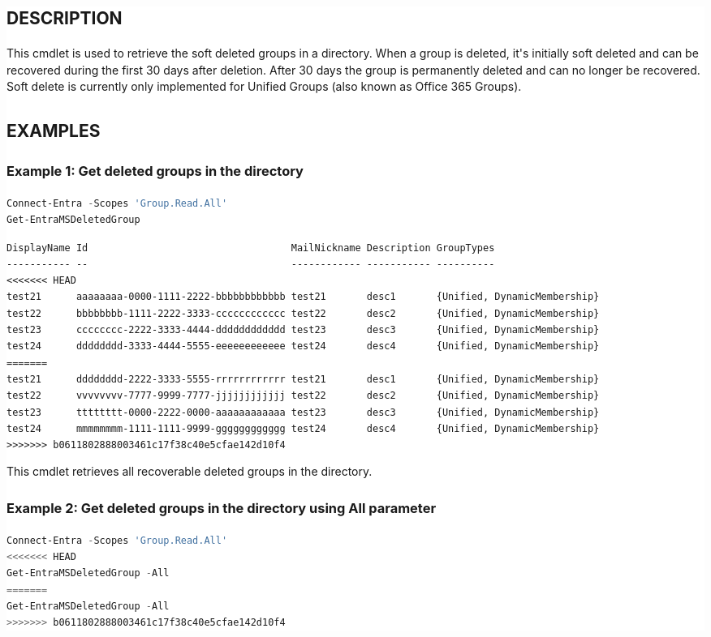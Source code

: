 ## DESCRIPTION

This cmdlet is used to retrieve the soft deleted groups in a directory.
When a group is deleted, it's initially soft deleted and can be recovered during the first 30 days after deletion.
After 30 days the group is permanently deleted and can no longer be recovered.
Soft delete is currently only implemented for Unified Groups (also known as
Office 365 Groups).

## EXAMPLES

### Example 1: Get deleted groups in the directory

```powershell
Connect-Entra -Scopes 'Group.Read.All'
Get-EntraMSDeletedGroup
```

```output
DisplayName Id                                   MailNickname Description GroupTypes
----------- --                                   ------------ ----------- ----------
<<<<<<< HEAD
test21      aaaaaaaa-0000-1111-2222-bbbbbbbbbbbb test21       desc1       {Unified, DynamicMembership}
test22      bbbbbbbb-1111-2222-3333-cccccccccccc test22       desc2       {Unified, DynamicMembership}
test23      cccccccc-2222-3333-4444-dddddddddddd test23       desc3       {Unified, DynamicMembership}
test24      dddddddd-3333-4444-5555-eeeeeeeeeeee test24       desc4       {Unified, DynamicMembership}
=======
test21      dddddddd-2222-3333-5555-rrrrrrrrrrrr test21       desc1       {Unified, DynamicMembership}
test22      vvvvvvvv-7777-9999-7777-jjjjjjjjjjjj test22       desc2       {Unified, DynamicMembership}
test23      tttttttt-0000-2222-0000-aaaaaaaaaaaa test23       desc3       {Unified, DynamicMembership}
test24      mmmmmmmm-1111-1111-9999-gggggggggggg test24       desc4       {Unified, DynamicMembership}
>>>>>>> b0611802888003461c17f38c40e5cfae142d10f4
```

This cmdlet retrieves all recoverable deleted groups in the directory.  

### Example 2: Get deleted groups in the directory using All parameter

```powershell
Connect-Entra -Scopes 'Group.Read.All'
<<<<<<< HEAD
Get-EntraMSDeletedGroup -All 
=======
Get-EntraMSDeletedGroup -All
>>>>>>> b0611802888003461c17f38c40e5cfae142d10f4
```
